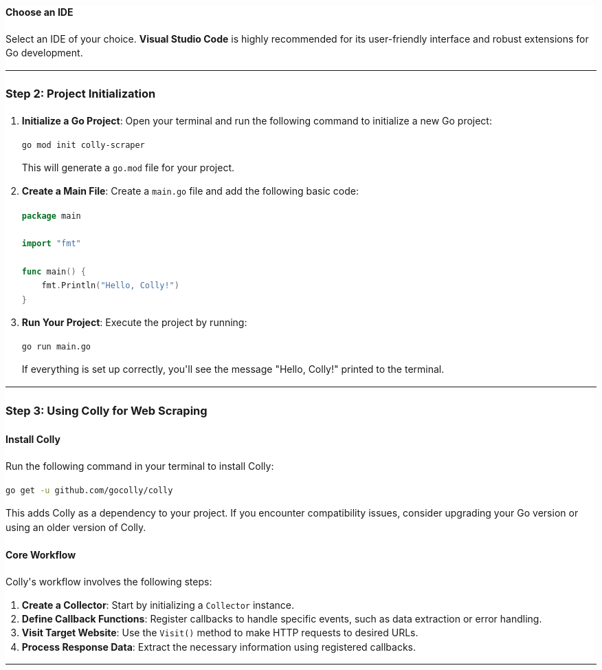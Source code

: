 #### Choose an IDE
Select an IDE of your choice. **Visual Studio Code** is highly recommended for its user-friendly interface and robust extensions for Go development.

---

### Step 2: Project Initialization

1. **Initialize a Go Project**:
   Open your terminal and run the following command to initialize a new Go project:

   ```bash
   go mod init colly-scraper
   ```

   This will generate a `go.mod` file for your project.

2. **Create a Main File**:
   Create a `main.go` file and add the following basic code:

   ```go
   package main

   import "fmt"

   func main() {
       fmt.Println("Hello, Colly!")
   }
   ```

3. **Run Your Project**:
   Execute the project by running:

   ```bash
   go run main.go
   ```

   If everything is set up correctly, you'll see the message "Hello, Colly!" printed to the terminal.

---

### Step 3: Using Colly for Web Scraping

#### Install Colly
Run the following command in your terminal to install Colly:

```bash
go get -u github.com/gocolly/colly
```

This adds Colly as a dependency to your project. If you encounter compatibility issues, consider upgrading your Go version or using an older version of Colly.

#### Core Workflow
Colly's workflow involves the following steps:
1. **Create a Collector**: Start by initializing a `Collector` instance.
2. **Define Callback Functions**: Register callbacks to handle specific events, such as data extraction or error handling.
3. **Visit Target Website**: Use the `Visit()` method to make HTTP requests to desired URLs.
4. **Process Response Data**: Extract the necessary information using registered callbacks.

---
